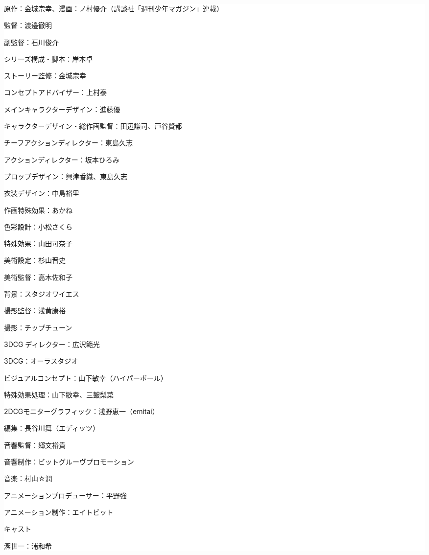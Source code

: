 原作：金城宗幸、漫画：ノ村優介（講談社「週刊少年マガジン」連載）

監督：渡邉徹明

副監督：石川俊介

シリーズ構成・脚本：岸本卓

ストーリー監修：金城宗幸

コンセプトアドバイザー：上村泰

メインキャラクターデザイン：進藤優

キャラクターデザイン・総作画監督：田辺謙司、戸谷賢都

チーフアクションディレクター：東島久志

アクションディレクター：坂本ひろみ

プロップデザイン：興津香織、東島久志

衣装デザイン：中島裕里

作画特殊効果：あかね

色彩設計：小松さくら

特殊効果：山田可奈子

美術設定：杉山晋史

美術監督：高木佐和子

背景：スタジオワイエス

撮影監督：浅黄康裕

撮影：チップチューン

3DCG ディレクター：広沢範光

3DCG：オーラスタジオ

ビジュアルコンセプト：山下敏幸（ハイパーボール）

特殊効果処理：山下敏幸、三皷梨菜

2DCGモニターグラフィック：浅野恵一（emitai）

編集：長谷川舞（エディッツ）

音響監督：郷文裕貴

音響制作：ビットグルーヴプロモーション

音楽：村山☆潤

アニメーションプロデューサー：平野強

アニメーション制作：エイトビット

キャスト

潔世一：浦和希
